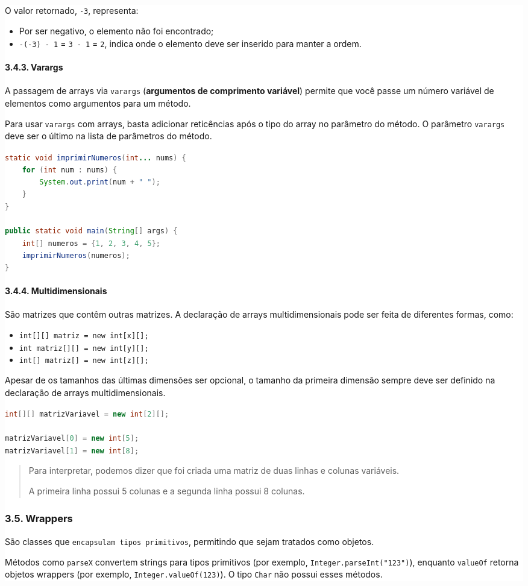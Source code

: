 O valor retornado, `-3`, representa:

- Por ser negativo, o elemento não foi encontrado;
- `-(-3) - 1` = `3 - 1` = `2`, indica onde o elemento deve ser inserido para manter a ordem.

#### 3.4.3. Varargs

A passagem de arrays via `varargs` (**argumentos de comprimento variável**) permite que você passe um número variável de elementos como argumentos para um método.

Para usar `varargs` com arrays, basta adicionar reticências após o tipo do array no parâmetro do método. O parâmetro `varargs` deve ser o último na lista de parâmetros do método.

```java
static void imprimirNumeros(int... nums) {
    for (int num : nums) {
        System.out.print(num + " ");
    }
}

public static void main(String[] args) {
    int[] numeros = {1, 2, 3, 4, 5};
    imprimirNumeros(numeros);
}
```

#### 3.4.4. Multidimensionais

São matrizes que contêm outras matrizes. A declaração de arrays multidimensionais pode ser feita de diferentes formas, como:

- `int[][] matriz = new int[x][];`
- `int matriz[][] = new int[y][];`
- `int[] matriz[] = new int[z][];`

Apesar de os tamanhos das últimas dimensões ser opcional, o tamanho da primeira dimensão sempre deve ser definido na declaração de arrays multidimensionais.

```java
int[][] matrizVariavel = new int[2][];

matrizVariavel[0] = new int[5];
matrizVariavel[1] = new int[8];
```

> Para interpretar, podemos dizer que foi criada uma matriz de duas linhas e colunas variáveis.
>
> A primeira linha possui 5 colunas e a segunda linha possui 8 colunas.

### 3.5. Wrappers

São classes que `encapsulam tipos primitivos`, permitindo que sejam tratados como objetos.

Métodos como `parseX` convertem strings para tipos primitivos (por exemplo, `Integer.parseInt("123")`), enquanto `valueOf` retorna objetos wrappers (por exemplo, `Integer.valueOf(123)`). O tipo `Char` não possui esses métodos.
